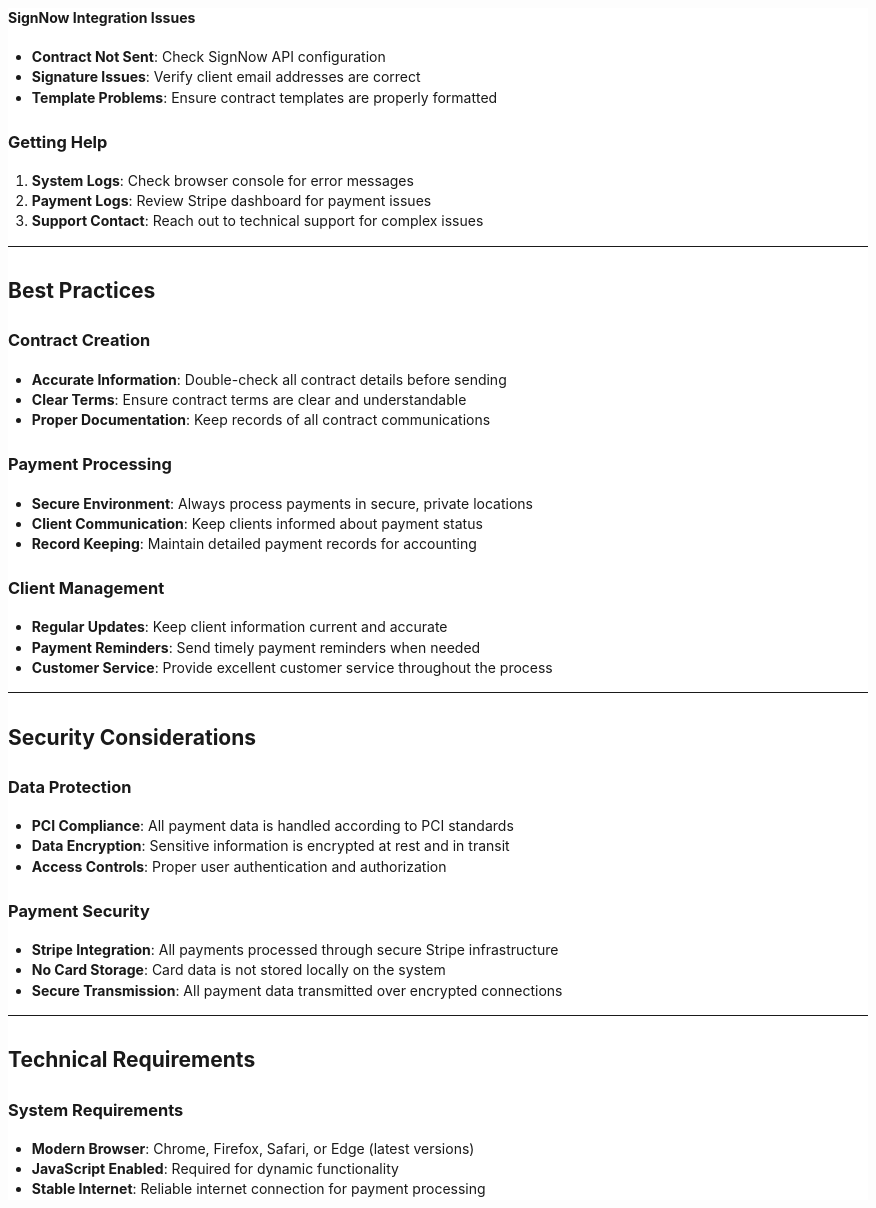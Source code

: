#### SignNow Integration Issues
- **Contract Not Sent**: Check SignNow API configuration
- **Signature Issues**: Verify client email addresses are correct
- **Template Problems**: Ensure contract templates are properly formatted

### Getting Help
1. **System Logs**: Check browser console for error messages
2. **Payment Logs**: Review Stripe dashboard for payment issues
3. **Support Contact**: Reach out to technical support for complex issues

---

## Best Practices

### Contract Creation
- **Accurate Information**: Double-check all contract details before sending
- **Clear Terms**: Ensure contract terms are clear and understandable
- **Proper Documentation**: Keep records of all contract communications

### Payment Processing
- **Secure Environment**: Always process payments in secure, private locations
- **Client Communication**: Keep clients informed about payment status
- **Record Keeping**: Maintain detailed payment records for accounting

### Client Management
- **Regular Updates**: Keep client information current and accurate
- **Payment Reminders**: Send timely payment reminders when needed
- **Customer Service**: Provide excellent customer service throughout the process

---

## Security Considerations

### Data Protection
- **PCI Compliance**: All payment data is handled according to PCI standards
- **Data Encryption**: Sensitive information is encrypted at rest and in transit
- **Access Controls**: Proper user authentication and authorization

### Payment Security
- **Stripe Integration**: All payments processed through secure Stripe infrastructure
- **No Card Storage**: Card data is not stored locally on the system
- **Secure Transmission**: All payment data transmitted over encrypted connections

---

## Technical Requirements

### System Requirements
- **Modern Browser**: Chrome, Firefox, Safari, or Edge (latest versions)
- **JavaScript Enabled**: Required for dynamic functionality
- **Stable Internet**: Reliable internet connection for payment processing
